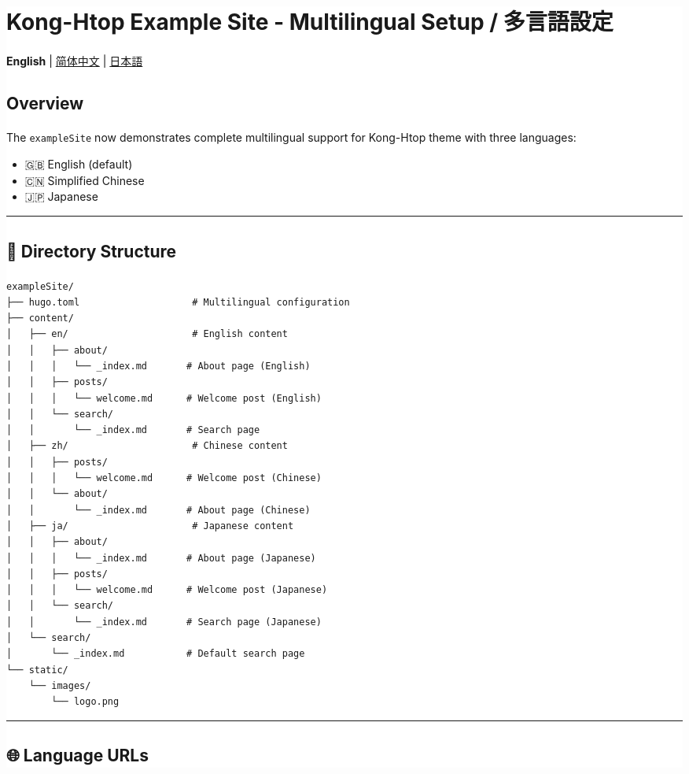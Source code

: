 # Kong-Htop Example Site - Multilingual Setup / 多言語設定

**English** | [简体中文](#kong-htop-example-site---多言語設定) | [日本語](#kong-htopexampleサイト---多言語設定)

## Overview

The `exampleSite` now demonstrates complete multilingual support for Kong-Htop theme with three languages:

- 🇬🇧 English (default)
- 🇨🇳 Simplified Chinese
- 🇯🇵 Japanese

---

## 📁 Directory Structure

```
exampleSite/
├── hugo.toml                    # Multilingual configuration
├── content/
│   ├── en/                      # English content
│   │   ├── about/
│   │   │   └── _index.md       # About page (English)
│   │   ├── posts/
│   │   │   └── welcome.md      # Welcome post (English)
│   │   └── search/
│   │       └── _index.md       # Search page
│   ├── zh/                      # Chinese content
│   │   ├── posts/
│   │   │   └── welcome.md      # Welcome post (Chinese)
│   │   └── about/
│   │       └── _index.md       # About page (Chinese)
│   ├── ja/                      # Japanese content
│   │   ├── about/
│   │   │   └── _index.md       # About page (Japanese)
│   │   ├── posts/
│   │   │   └── welcome.md      # Welcome post (Japanese)
│   │   └── search/
│   │       └── _index.md       # Search page (Japanese)
│   └── search/
│       └── _index.md           # Default search page
└── static/
    └── images/
        └── logo.png
```

---

## 🌐 Language URLs
